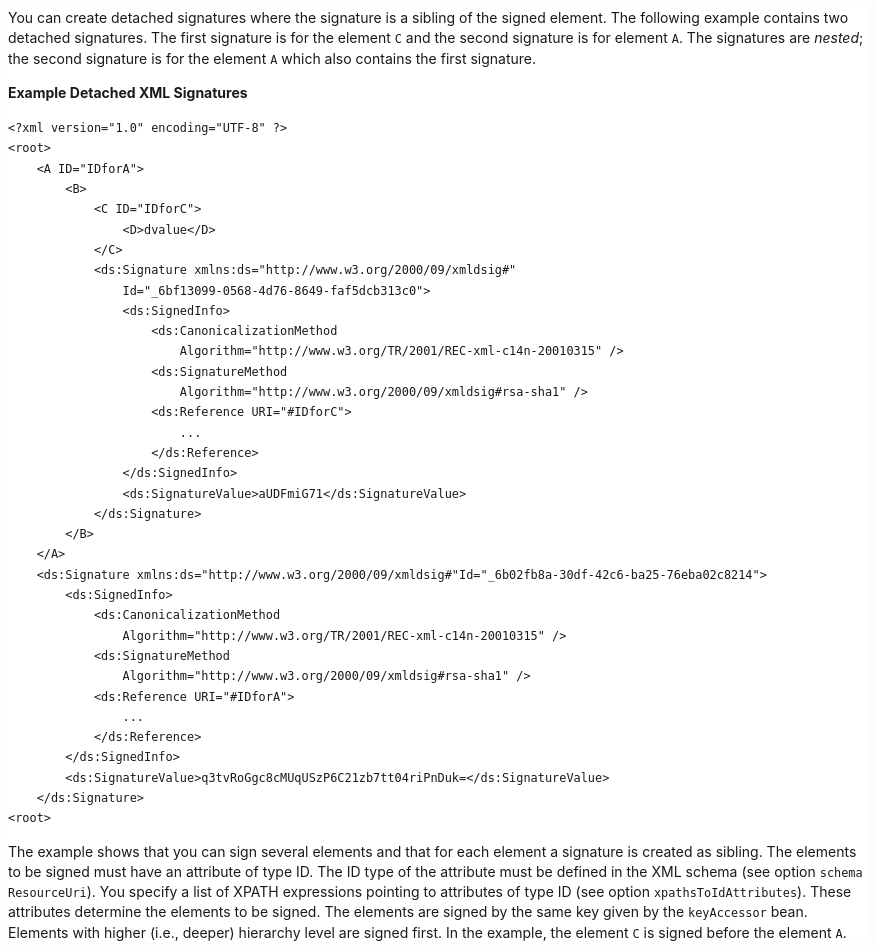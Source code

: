 You can create detached signatures where the signature is a sibling of
the signed element. The following example contains two detached
signatures. The first signature is for the element `C` and the second
signature is for element `A`. The signatures are *nested*; the second
signature is for the element `A` which also contains the first
signature.

**Example Detached XML Signatures**

    <?xml version="1.0" encoding="UTF-8" ?>
    <root>
        <A ID="IDforA">
            <B>
                <C ID="IDforC">
                    <D>dvalue</D>
                </C>
                <ds:Signature xmlns:ds="http://www.w3.org/2000/09/xmldsig#"
                    Id="_6bf13099-0568-4d76-8649-faf5dcb313c0">
                    <ds:SignedInfo>
                        <ds:CanonicalizationMethod
                            Algorithm="http://www.w3.org/TR/2001/REC-xml-c14n-20010315" />
                        <ds:SignatureMethod
                            Algorithm="http://www.w3.org/2000/09/xmldsig#rsa-sha1" />
                        <ds:Reference URI="#IDforC">
                            ...
                        </ds:Reference>
                    </ds:SignedInfo>
                    <ds:SignatureValue>aUDFmiG71</ds:SignatureValue>
                </ds:Signature>
            </B>
        </A>
        <ds:Signature xmlns:ds="http://www.w3.org/2000/09/xmldsig#"Id="_6b02fb8a-30df-42c6-ba25-76eba02c8214">
            <ds:SignedInfo>
                <ds:CanonicalizationMethod
                    Algorithm="http://www.w3.org/TR/2001/REC-xml-c14n-20010315" />
                <ds:SignatureMethod
                    Algorithm="http://www.w3.org/2000/09/xmldsig#rsa-sha1" />
                <ds:Reference URI="#IDforA">
                    ...
                </ds:Reference>
            </ds:SignedInfo>
            <ds:SignatureValue>q3tvRoGgc8cMUqUSzP6C21zb7tt04riPnDuk=</ds:SignatureValue>
        </ds:Signature>
    <root>

The example shows that you can sign several elements and that for each
element a signature is created as sibling. The elements to be signed
must have an attribute of type ID. The ID type of the attribute must be
defined in the XML schema (see option `schemaResourceUri`). You specify
a list of XPATH expressions pointing to attributes of type ID (see
option `xpathsToIdAttributes`). These attributes determine the elements
to be signed. The elements are signed by the same key given by the
`keyAccessor` bean. Elements with higher (i.e., deeper) hierarchy level
are signed first. In the example, the element `C` is signed before the
element `A`.
